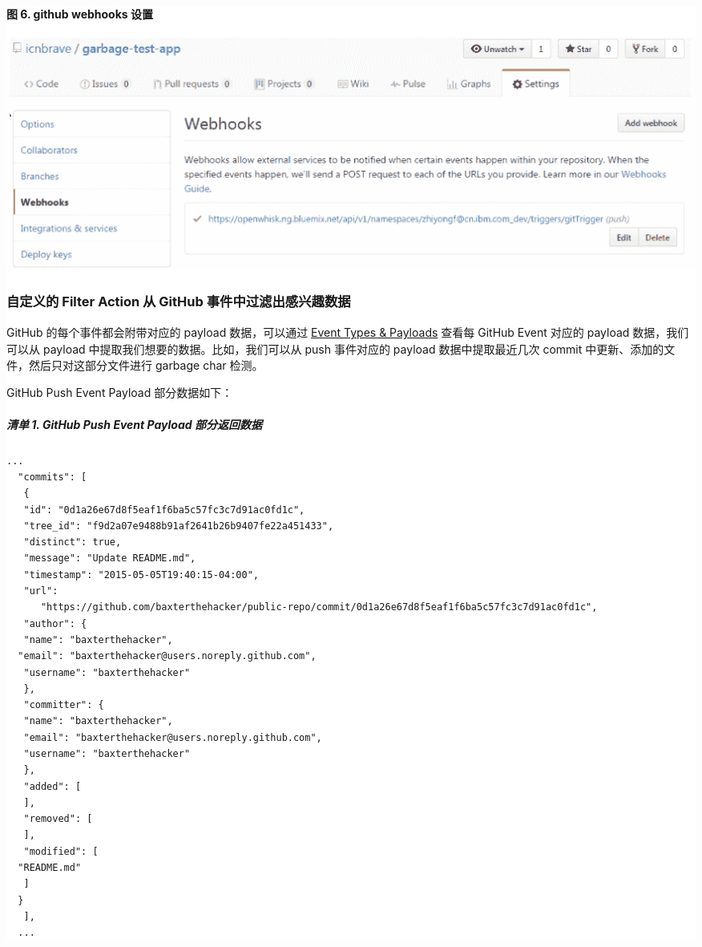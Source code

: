 #### 图 6\. github webhooks 设置

![github webhooks 设置](img/2a862afc7aedc9566fa3ab68ad0df35d.png)

### 自定义的 Filter Action 从 GitHub 事件中过滤出感兴趣数据

GitHub 的每个事件都会附带对应的 payload 数据，可以通过 [Event Types & Payloads](https://developer.github.com/v3/activity/events/types/) 查看每 GitHub Event 对应的 payload 数据，我们可以从 payload 中提取我们想要的数据。比如，我们可以从 push 事件对应的 payload 数据中提取最近几次 commit 中更新、添加的文件，然后只对这部分文件进行 garbage char 检测。

GitHub Push Event Payload 部分数据如下：

##### 清单 1\. GitHub Push Event Payload 部分返回数据

```
...
  "commits": [
   {
   "id": "0d1a26e67d8f5eaf1f6ba5c57fc3c7d91ac0fd1c",
   "tree_id": "f9d2a07e9488b91af2641b26b9407fe22a451433",
   "distinct": true,
   "message": "Update README.md",
   "timestamp": "2015-05-05T19:40:15-04:00",
   "url":
      "https://github.com/baxterthehacker/public-repo/commit/0d1a26e67d8f5eaf1f6ba5c57fc3c7d91ac0fd1c",
   "author": {
   "name": "baxterthehacker",
  "email": "baxterthehacker@users.noreply.github.com",
   "username": "baxterthehacker"
   },
   "committer": {
   "name": "baxterthehacker",
   "email": "baxterthehacker@users.noreply.github.com",
   "username": "baxterthehacker"
   },
   "added": [
   ],
   "removed": [
   ],
   "modified": [
  "README.md"
   ]
  }
   ],
  ... 
```
